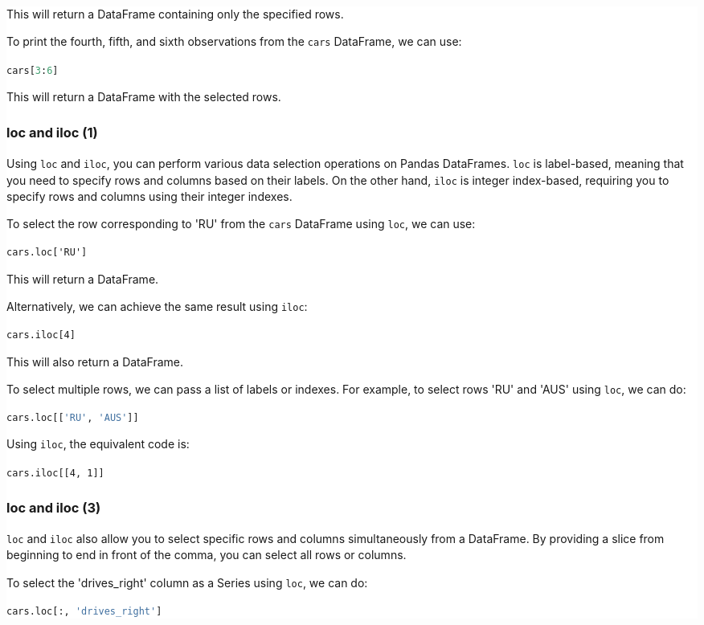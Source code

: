 This will return a DataFrame containing only the specified rows.

To print the fourth, fifth, and sixth observations from the `cars` DataFrame, we can use:

```python
cars[3:6]
```

This will return a DataFrame with the selected rows.

### loc and iloc (1)

Using `loc` and `iloc`, you can perform various data selection operations on Pandas DataFrames. `loc` is label-based, meaning that you need to specify rows and columns based on their labels. On the other hand, `iloc` is integer index-based, requiring you to specify rows and columns using their integer indexes.

To select the row corresponding to 'RU' from the `cars` DataFrame using `loc`, we can use:

```
cars.loc['RU']

```

This will return a DataFrame.

Alternatively, we can achieve the same result using `iloc`:

```
cars.iloc[4]

```

This will also return a DataFrame.

To select multiple rows, we can pass a list of labels or indexes. For example, to select rows 'RU' and 'AUS' using `loc`, we can do:

```python
cars.loc[['RU', 'AUS']]

```

Using `iloc`, the equivalent code is:

```
cars.iloc[[4, 1]]

```

### loc and iloc (3)

`loc` and `iloc` also allow you to select specific rows and columns simultaneously from a DataFrame. By providing a slice from beginning to end in front of the comma, you can select all rows or columns.

To select the 'drives_right' column as a Series using `loc`, we can do:

```python
cars.loc[:, 'drives_right']
```
